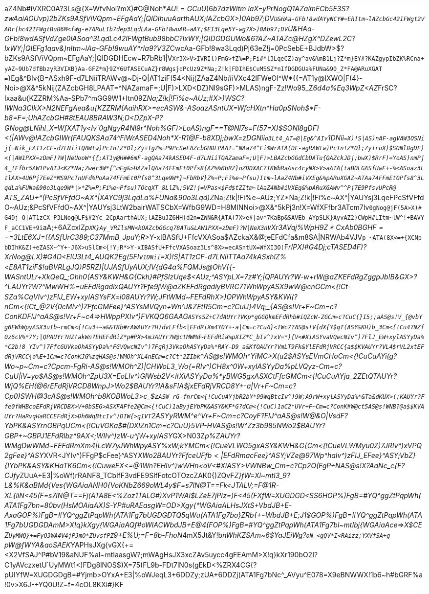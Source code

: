 aZ4Nb#iVXRC0A?3Ls@{X=WfvNoi?mX)#G@Noh$*AU!=GCuU)6b7dzWItm~la%FUNa&90-VQh0{3Ls@{b7dep3LqeKa(N&+3LqdLNl9sGX=yP@X-R2GNgzESX>N2NC?H8mX=!O`F-d7jX-P>SDGDGUWq4y{aC9J6VQh6}MRIa)av(YiARr)ga(N&+3LqdLAWv^^Z!m8#Z%;5FJs@mvVPs!wb8l`SC?H8mX=!O`F-d7jX-P>SDGDGUARuXGAWv^^Z!m8#Z%;5FIv`0&X=!O`F-d7jX-P>SJs?kSZ*MSfFmF#V3LqdLWq4y{aC9J6VQh6}MRIa)av(YiARr(haA9+E3LqeIWps6NZXiiXX=!O`F-d7jX-P>6ARuXGAU81}Eg&~BIv`JPZ%=P;AT1zCX$l}9X=WfaFd!`;G%z|KNoh$*X=yPrNogQ1AZalmFCb5E3S?zwAaiAOUvp)2bZKs9ASfViVQpm~EFgAaY;|QIDIhuuAarthAUX;lAZcbGX>)0Ab97;DV`U&HAa-GFb!8wdAYyNCY#=EhItm~lAZcbGc42IFWgt2VARr(hc42IFWgtBuB6M<fWg-e7ARuLIb7dep3LqdLAa-GFb!8wuAR=aAY;$EI3Lqe5Y-wg7X>)0Ab97;DV`U&HAa-GFb!8wdASfVdZge0iASoa^3LqdLc42IFWgtBub98bbC?IxWY;|QIDGDGUWo&6?AZ~ATAZc@HZgX^DZewL2C?IxWY;|QIEFg1qav&)nItm~lAa-GFb!8wuAY^rIa9?V3Z*CwcAa-GFb!8wa3Lqd)Pj63eZ!j=0PcSebE+BJdbW>$?bZKs9ASfViVQpm~EFgAaY;|QIDGDHEcw=R7bRb1|V`Xr3X>V>IVRIl)FmG>fZ%=P;Fi#*l3LqeCZ)ay^av&%mB1Lj?Z*m}EY#?KAZgypIbZK%RCna+yAZ~9Ub7dfBbzyR3VIXB}Aa-GFZ*m}9ZY6UfASECuAZ}r8WgsjdPcUz9Z*Na;Z!k|FDIhE$CuMSSZ*nIfDGDGUa%FUNa&90_Z*FA@ARuXGAT=`}Eg&^BIv{B=ASxh9F-d7LNiiTRAWv@~Dj-Q|AT1ziF(54<Nij(ZAaZ4Nb#iVXc42IFWeOl^W*{{=AT1y@IXWO|F(4}-Noi>@X&^5kNij(ZAZcbGH8LPAAT=^NAZamaF=;U|F)>LXD<DZ}Nl9sGF)>MLAS)ngF-Zz!Wo95_Z*6d4a%Eq3WpZ<AZ*FrSC?Ixaa&u{KZZRM%Aa-SPb7^mGG9W1+Itn09Z*Na;Z!k|!Fi%e~AUz;#X>)WSC?IWNa3ClkX>N2NEFgAea&u{KZZRM(AaihRX>=ecASW&-ASoazASntUX=WfcHXtn^Ha0pSNoh$*F-b8=F=;UhAZcbGH#8tEAU8BRAW3N;D<DZpX-P?GNog@LNihl_X=WfXAT1y<Iv`0gNgyR4Nl9r*Noh%GF)>LoAS)ngF==T@Nl7s=F(57=X)$SONl8gDF)<(|AWv@!AZcbGIWr(FAUQKSAa74^Fi$WrASED4Noh$*X-R1@F-b8XDj;bwX=zDGNii`o3Lt4_AT=@|Eg&^AIv`1DNii`=X)!S|AS)nAF-agVAW3OSNij(=Nik_LAT1zCF-d7LNiiTQAWtw)PcTn!Z*Ol;Zy+TgZ%=P9PcSeFAZcbGH8LPAAT=^NAa74^Fi$WrATA(DF-agRAWtw)PcTn!Z*Ol;Zy+roX)$SONl8gDF)<(|AW1PXX=zDmF)?W|NeUooW*{{;AT1y@H##6mF-agQAa74kASED4F-d7LNiiTQAZamaF=;U|F)>LBAZcbGGdCbDATu{QAZckJDj;bwX)$RrF)=YoAS)nmPj4_!Ffbr5AW1PvATJ<KZ*Na;Zwer3W*{^mEg&>HAZalQAa74FFmEt0Pfs8{AZ%%KbRZ}oZDDXAC?IKWbRaAsc4cyNX>V>aATA(taBOLGASfUwE+-%<ASoaz3LtlAX>4U6Pj7EeZ*MS9PcTnUFd%PoAa74FFmEt0Pfs8^3Lqe9W*}~FbRbV}Z%=P;Fi%e~Pfsu)Itm~lAaZ4Nb#iVXEg&%pARuXGAZ~ATAa74FFmEt0Pfs8^3LqdLa%FUNa&90o3Lqe9W*|>*Z%=P;Fi%e~Pfsu)TOcqXT_8LlZ%;5VZ!j=VPas<$Fd$tZItm~lAaZ4Nb#iVXEg&%pARuXGAWv^^Pj7E9PfsvUPcR@`ATS_ZAU+^(PcSfVFfdO~AX^|XAYC9j3LqdLa%FUNa&90o3Lqd)Z*Na;Z!k|!Fi%e~AUz;YZ*Na;Z!k|!Fi%e~AX^|YAUYsj3LqeFPcSfVFfdO~AUz;&PcSfVFfdO~AX^|YAUYsj3LtW2bairWATSCbX=WfbG9WD=H8MINNoi>@X&^5kPj3n!X=WfXFfbr3ATcm7Iv`0gNog@jF(5A>X)#G4Dj-Q|AT1zCX-P3LNog@LF$#2Yc_2CpAarthAUX;lAZBuJZ6HH(d2n=ZWN&R{ATA(7X>e#|av*7KaBp&SAVEb_AYpSLK}AyvAZ2)CWpH#LItm~lW^!+BAVYF_aCC1VE+9i`aA;+6AZcxIZ*p`XK}Ay_VRIlsMN<kOAZcbGGcq78ATu&LAW1PXX=zDmF)?W|NeX3nV`Xr3AVqj%WpH$9Z*CxAb0BGHF=-$=3LtE6XJ=({ASfUrC389;C37MmB_JpuY;R*>Y-xIBASfU+FfcVXASoa$AZckaX&@;eEFdCfa&m8SA|NRWAb4VJV`p_~ATA(8X<=+{XCNpbDIhK&Z)+eZASX~^Y+-J6X>uSlCm<{!Y;R*>Y-xIBASfU+FfcVXASoaz3Ls^8X>=ecASntUX=WfXI3O(`F*rIPX)#G4Dj;cTASED4F)?XrNog@LX)#G4D<ElU3Lt4_AUQK2Eg(5FIv`1DNii`=X)!S|AT1zCF-d7LNiiTTAa74kASxhlZ%<E8AT1ziF$!aBVRLgJQ)P5RZ)|UJASfUyAUX;lV{dG4a%FQMJs@OhV{{-WASntULr+XkQeQ_;Ohh0(ASY&KWH&G{Ckh}#PfSlzUqe$<AUz;^ASYpLX=7z#Y;|QPAUYr?W-w+rW@aZKEFdRgZggpJb!B&GX>?^LAUYr?W?^MwWH%=uEFdRgadlxQAUYr?Ffe9jW@aZKEFdRgadlyBVRC71WhWpyASX9wW@cnGCm<{!Ct-SZa%CqVIv^)zFlJ_EW+xylASYsFX=i08AUYr?W;JFtWMd~FEFdRhX>)OPWhWpyASY&KWi(?nCm<{!Ct_@2V{0cMIv^)7FfcGMFee}^ASYsMVQyn+Wn^J&ZEtR5Cm=c?CuU}4Vq;_{AS@s!Vr+F~Cm=c?ConKDFlJ^aAS@s!Vr+F~c4=>HWppPXIv^)FVKQQ6GAAG`ASYsSZ+C7dAUYr?VKp*gGGQkmEFdRhb#iQZcW-ZGCm=c?CuC(}I5;;aAS@s!V_{@vbYg6EWhWpyASX3uIb~rmCm<{!Cu3+~a&&TKb#rAWAUYr?H)dvLFfb<|EFdRiXm4Y0Y+-a|Cm=c?CuA}<IWc7?AS@s!V{dX{Y$qT(ASY&KH)b_3Cm<{!Cu47NZf0z6cV%*7Y;|QPAUYr?HZ(akWn?EHEFdRiZ*p#PX>4mJAUYr?W@ctMWMd~FEFdRia%pXIZ*C_bIv^)xV=*){V<#XiASYvaVQwcNIv^)7FlJ_EW+xylASYyDa%*C2b!8_YIv^)7FfcGUVkaOhASYyDa%*FGVQwcNIv^)7FgRj3VkaOhASYyDa%*RAY-D9_a&KfOAUYr?VmLT9Fk&YlEFdRjVRCC{a$$KVAUYr?VL4$rVL2xtEFdRjVRCC{a%E+1Cm=c?ConKJG%zqHAS@s!WMOh^XL4nECm=c?Ct*2ZIbk^`AS@s!WMOh^YiMC>X(u2$ASYsEVmCHoCm<{!CuCuAYi(g?Wo~p~Cm=c?Cpcm-FgRi-AS@s!WMOh^Z)|CHWoL3_Wo{=RIv^)CH8x^0W+xylASYyDa%*pLVQyz-Cm=c?CuU|iV=yo$AS@s!WMOh^Z*pU3X=EoLIv^)GIWsb2V<#XiASYyDa%*yBWG5gxASXCtFfcGMCm<{!CuCuAYja_2ZEtQTAUYr?WjQ%EH(@6rEFdRjVRCD8WnpJ>Wo2$BAUYr?IA&sFIA$jxEFdRjVRCD8Y+-a|Vr+F~Cm=c?Cp0)SWH@3cAS@s!WMOh^b8KOBWoL3>c_$z`ASW_rG-fnrCm<{!CuCuAYjbR2bY*99WqBtcIv^)9W;A9rW+xylASYyDa%*&Ta&dKUX>(;KAUYr?Ffe0fWHBcoEFdRjVRCDBX>V+0bSEG>ASXFAFfe2@Cm<{!CuC)1aByjEYbPK&ASY&KF*G?dCm<{!CuC)1aC2*UVr+F~Cm=c?ConK#W@ct5AS@s!WNB?@a$$KVAUYr?HaRvqHaRCCEFdRjX>Dh6WqBtcIv^)DIW{>qIVT`2ASYyRWM^e^Vr+F~Cm=c?CoyF?FlJ^aAS@s!W@&O|VsdF?YbPK&ASYrnGBPqUCm<{!CuVGKa$#(DXlZn1Cm=c?CuU}5VP-HVAS@s!W^Zz3b985NWo2$BAUYr?GBP+~GBPJ1EFdRlbz^9AX<;WIIv^)zW-u^jW+xylASY*GX>N03Z*p%ZAUYr?WMgDwWMd~FEFdRmXm4|LcW7yJWhWpyASY%xW;kYMCm<{!CueVLWG5gxASY&KWH&G{Cm<{!CueVLWMyu0Z)7JRIv^)xVPQ2gFee}^ASY*XVR<JYIv^)FFgP$cFee}^ASY*XWo2$BAUYr?FfceUFfb<|EFdRma%E+1d1Y*DZ+9mkIv^)uWM*bEW+xylASY*XWqBtcIv^)FFgP$cFee}^ASY;VZe@97Wp^haIv^)zFlJ_EFee}^ASY;VbZ}{IYbPK&ASY&KHaTK6Cm<{!CuweEX<=@1Wn?EHIv^)wWHn<oV<#XiASY>VWNBw_Cm=c?Cp2O(FgP+NAS@s!X?AaNc_c{F?CJfy*ZUuA+E3|%oWf)rRANF8_TCblfF3vdFE9SlfFotcOTOzcZAK0{)ZQvF*Z}fW=Xl~mtI3_9?L&%K&aBMd{Ves{*WGAiaANH0{VoKNbZ669oWL4y$F=s7lN@T==Fk<JTALV;=F@1R-XL{iiN<45(F=s7lN@T==Fj(ATA8E<%Zoz1TALG#)XvP1WAi$L*ZeE7jPIz=)F<45(FXfW=XUGDGD<SS6HOP%)FgB=#YQ^ggZtPqpWh(ATA1Fg7bn=80bv(HsMOAiaAX)S-YP#uRAEasgW=OD>Xgy{*WGAiaALHsJXtS+VbdJB+E-AxaGOP%)FgB=#YQ^ggZtPqpWh(ATA1Fg7bUGDGDTQ5qWu(ATA1Fg7bo}ZRb{+~WbdJB+E;J1$GOP%)FgB=#YQ^ggZtPqpWh(ATA1Fg7bUGDGDAmM>X!q}kXgy{*WGAiaAQf#oWlACWbdJB+E*@4(FOP%)FgB=#YQ^ggZtPqpWh(ATA1Fg7bl~mtIbj{*WGAiaAce=>X$CE*Z`UyMWQ}+=FyO3WA4V4jPJmO*ZUvsfPZ`9+E%U;=F=8b-F*$hoN%%4(FL@goNL3P-XCz1TA;P=%ZC;(gEX8b-Fj)jiNU*s5I^ntXHefW=XUGDGD&6*xa3GzQVNLu^E@(G=XdlK>XFvOBahrF*Z4YWJF0$4mX5Jt&Y!b*nWhKZSAm~6$YaJEiWg?`oN_<gQV*I<RAizz;YXVfSA+g`pW@fWYA&aoSAEK*YAPHsJXg{vGX{+=<X2VfSAJ^P#bV19&aNUF%al~mtIaasgW?;mWAgHsJX3xcZAv5uycc4gFEAmM>X!q}kXr190bO2I?C1yAVczxetU`UyMWt1<)FDg8lNOS$)X=75(FL9b-FDt7lN0s(gEkD<%ZRX4CG{?pUIYfW=XUGDGDgB=#Yjmb>OYxA+E3|%oWJeqL3+6DDZy;zUA+6DDZj(ATA1Fg7bNc^_AVyu^E078=X9eBNWWX!1b6~h#bGRF%a!0v>X6J-+YQ0U!Z~f=4cOL8KXi#}KF